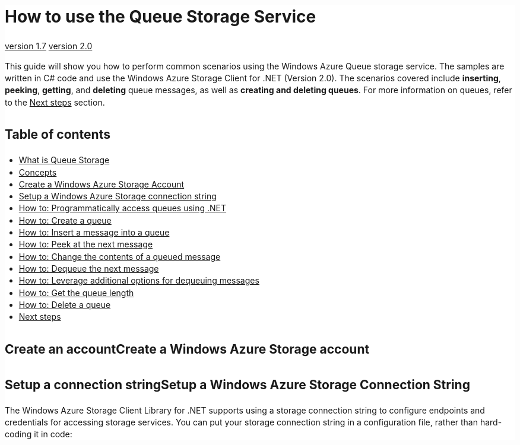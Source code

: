 <properties linkid="dev-net-2-how-to-queue-service" urlDisplayName="Queue Service (2.0)" pageTitle="How to use the queue storage service - Windows Azure" metaKeywords="Get started Azure queue   Azure asynchronous processing   Azure queue   Azure queue storage   Azure queue .NET   Azure queue storage .NET   Azure queue C#   Azure queue storage C#" metaDescription="Learn how to use the Windows Azure queue storage service to create and delete queues and insert, peek, get, and delete queue messages." metaCanonical="" disqusComments="1" umbracoNaviHide="1" />

<div chunk="../chunks/article-left-menu.md" />

# How to use the Queue Storage Service

<div class="dev-center-tutorial-selector">
<a href="/en-us/develop/net/how-to-guides/queue-service-v17/" title="version 1.7">version 1.7</a>
<a href="/en-us/develop/net/how-to-guides/queue-service/" title="version 2.0" class="current">version 2.0</a> 
</div>


This guide will show you how to perform common scenarios using the
Windows Azure Queue storage service. The samples are written in C\# code
and use the Windows Azure Storage Client for .NET (Version 2.0). The scenarios covered include **inserting**,
**peeking**, **getting**, and **deleting** queue messages, as well as
**creating and deleting queues**. For more information on queues, refer
to the [Next steps][] section.

<h2>Table of contents</h2>

-   [What is Queue Storage][]
-   [Concepts][]
-   [Create a Windows Azure Storage Account][]
-   [Setup a Windows Azure Storage connection string][]
-   [How to: Programmatically access queues using .NET][]
-   [How to: Create a queue][]
-   [How to: Insert a message into a queue][]
-   [How to: Peek at the next message][]
-   [How to: Change the contents of a queued message][]
-   [How to: Dequeue the next message][]
-   [How to: Leverage additional options for dequeuing messages][]
-   [How to: Get the queue length][]
-   [How to: Delete a queue][]
-   [Next steps][]

<div chunk="../../Shared/Chunks/howto-queue-storage.md" />

<h2><a name="create-account"></a><span  class="short-header">Create an account</span>Create a Windows Azure Storage account</h2>

<div chunk="../../Shared/Chunks/create-storage-account.md" />

<h2><a name="setup-connection-string"></a><span  class="short-header">Setup a connection string</span>Setup a Windows Azure Storage Connection String</h2>

The Windows Azure Storage Client Library for .NET supports using a storage connection
string to configure endpoints and credentials for accessing storage
services. You can put your storage connection string in a configuration
file, rather than hard-coding it in code:


  [Next Steps]: #next-steps
  [What is Queue Storage]: #what-is
  [Concepts]: #concepts
  [Create a Windows Azure Storage Account]: #create-account
  [Setup a Windows Azure Storage Connection String]: #setup-connection-string
  [How to: Programmatically access queues using .NET]: #access
  [How To: Create a Queue]: #create-queue
  [How To: Insert a Message into a Queue]: #insert-message
  [How To: Peek at the Next Message]: #peek-message
  [How To: Change the Contents of a Queued Message]: #change-contents
  [How To: Dequeue the Next Message]: #get-message
  [How To: Leverage Additional Options for Dequeuing Messages]: #advanced-get
  [How To: Get the Queue Length]: #get-queue-length
  [How To: Delete a Queue]: #delete-queue
  [Download and install the Windows Azure SDK for .NET]: /en-us/develop/net/
  [Creating a Windows Azure Project in Visual Studio]: http://msdn.microsoft.com/en-us/library/windowsazure/ee405487.aspx
  [Blob5]: ../../../DevCenter/dotNet/Media/blob5.png
  [Blob6]: ../../../DevCenter/dotNet/Media/blob6.png
  [Blob7]: ../../../DevCenter/dotNet/Media/blob7.png
  [Blob8]: ../../../DevCenter/dotNet/Media/blob8.png
  [Blob9]: ../../../DevCenter/dotNet/Media/blob9.png
  [CloudStorageAccount]: http://msdn.microsoft.com/en-us/library/microsoft.windowsazure.cloudstorageaccount_methods.aspx
  [Storing and Accessing Data in Windows Azure]: http://msdn.microsoft.com/en-us/library/windowsazure/gg433040.aspx
  [Windows Azure Storage Team Blog]: http://blogs.msdn.com/b/windowsazurestorage/
  [Configuring Connection Strings]: http://msdn.microsoft.com/en-us/library/windowsazure/ee758697.aspx
  [OData]: http://nuget.org/packages/Microsoft.Data.OData/5.0.2
  [Edm]: http://nuget.org/packages/Microsoft.Data.Edm/5.0.2
  [Spatial]: http://nuget.org/packages/System.Spatial/5.0.2